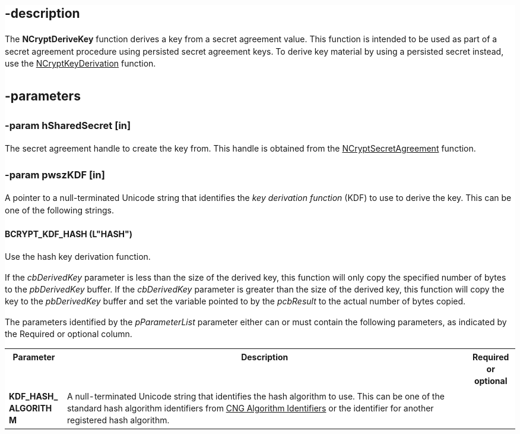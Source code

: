 
## -description


The <b>NCryptDeriveKey</b> function derives a key from a secret agreement value. This function is intended to be used as part of a secret agreement procedure using persisted secret agreement keys. To derive key material by using a  persisted secret instead, use the <a href="https://msdn.microsoft.com/5D2D61B1-022E-412F-A19E-11057930A615">NCryptKeyDerivation</a> function.


## -parameters




### -param hSharedSecret [in]

The secret agreement handle to create the key from. This handle is obtained from the <a href="https://msdn.microsoft.com/b5bf3eac-1fae-43e2-84b6-e8e5e255d7c5">NCryptSecretAgreement</a> function.


### -param pwszKDF [in]

A pointer to a null-terminated Unicode string that identifies the <i>key derivation function</i> (KDF) to use to derive the key. This can be one of the following strings.



#### BCRYPT_KDF_HASH (L"HASH")

Use the hash key derivation function. 

If the <i>cbDerivedKey</i> parameter is less than the size of the derived key, this function will only copy the specified number of bytes to the <i>pbDerivedKey</i> buffer. If the <i>cbDerivedKey</i> parameter is greater than the size of the derived key, this function will copy the key to the <i>pbDerivedKey</i> buffer and set the variable pointed to by the <i>pcbResult</i> to the actual number of bytes copied.

The parameters identified by the <i>pParameterList</i> parameter either can or must contain the following parameters, as indicated by the Required or optional column.

<table>
<tr>
<th>Parameter</th>
<th>Description</th>
<th>Required or optional</th>
</tr>
<tr>
<td>
<b>KDF_HASH_ALGORITHM</b>

</td>
<td>
A null-terminated Unicode string that identifies the hash algorithm to use. This can be one of the standard hash algorithm identifiers from <a href="https://msdn.microsoft.com/a05ae7e6-d882-4287-9990-23e4cd340b05">CNG Algorithm Identifiers</a> or the identifier for another registered hash algorithm.
